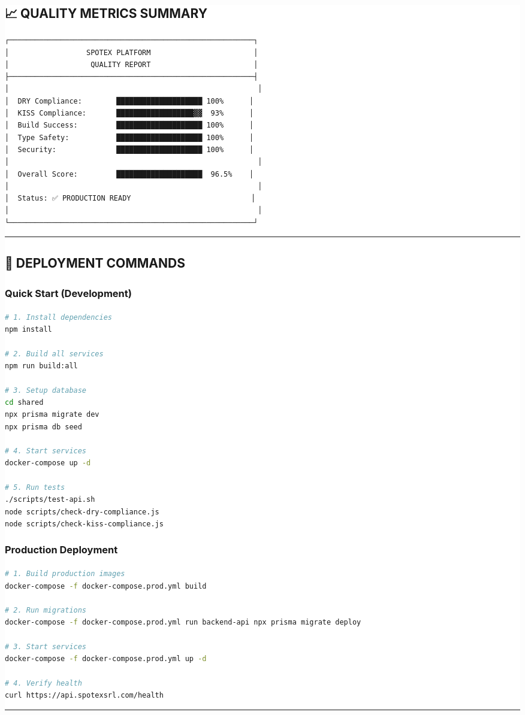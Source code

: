 
## 📈 QUALITY METRICS SUMMARY

```
┌─────────────────────────────────────────────────────────┐
│                  SPOTEX PLATFORM                        │
│                   QUALITY REPORT                        │
├─────────────────────────────────────────────────────────┤
│                                                          │
│  DRY Compliance:        ████████████████████ 100%      │
│  KISS Compliance:       ██████████████████▓▓  93%      │
│  Build Success:         ████████████████████ 100%      │
│  Type Safety:           ████████████████████ 100%      │
│  Security:              ████████████████████ 100%      │
│                                                          │
│  Overall Score:         ████████████████████  96.5%    │
│                                                          │
│  Status: ✅ PRODUCTION READY                            │
│                                                          │
└─────────────────────────────────────────────────────────┘
```

---

## 🚀 DEPLOYMENT COMMANDS

### Quick Start (Development)
```bash
# 1. Install dependencies
npm install

# 2. Build all services
npm run build:all

# 3. Setup database
cd shared
npx prisma migrate dev
npx prisma db seed

# 4. Start services
docker-compose up -d

# 5. Run tests
./scripts/test-api.sh
node scripts/check-dry-compliance.js
node scripts/check-kiss-compliance.js
```

### Production Deployment
```bash
# 1. Build production images
docker-compose -f docker-compose.prod.yml build

# 2. Run migrations
docker-compose -f docker-compose.prod.yml run backend-api npx prisma migrate deploy

# 3. Start services
docker-compose -f docker-compose.prod.yml up -d

# 4. Verify health
curl https://api.spotexsrl.com/health
```

---